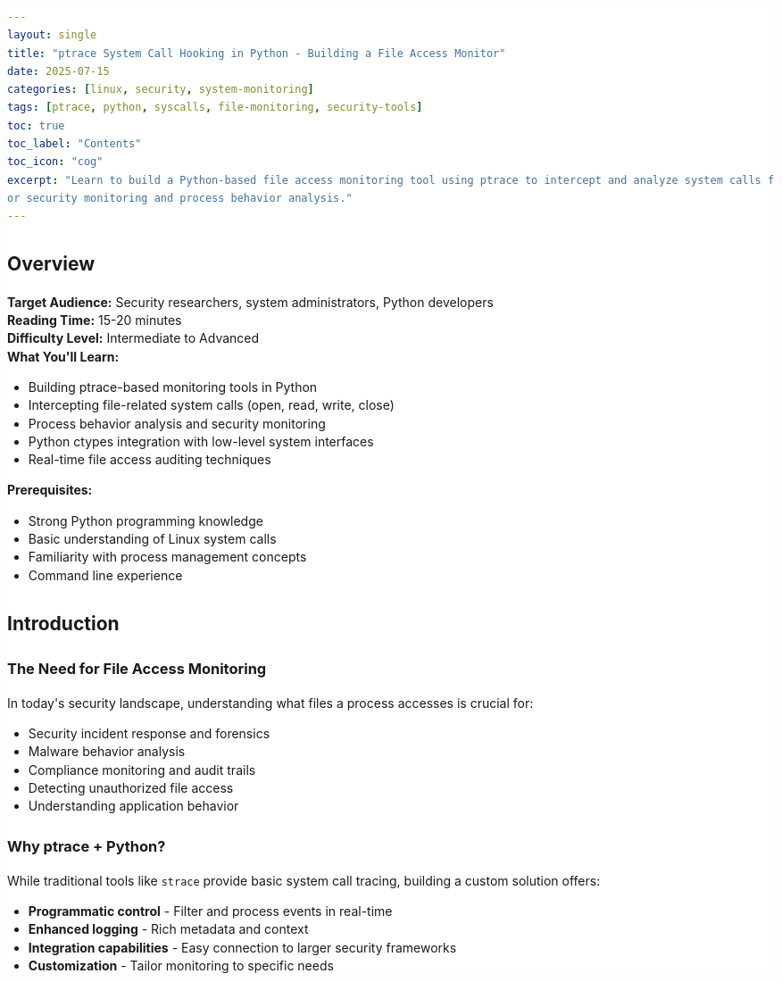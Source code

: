 ```yaml
---
layout: single
title: "ptrace System Call Hooking in Python - Building a File Access Monitor"
date: 2025-07-15
categories: [linux, security, system-monitoring]
tags: [ptrace, python, syscalls, file-monitoring, security-tools]
toc: true
toc_label: "Contents"
toc_icon: "cog"
excerpt: "Learn to build a Python-based file access monitoring tool using ptrace to intercept and analyze system calls for security monitoring and process behavior analysis."
---
```


## Overview
**Target Audience:** Security researchers, system administrators, Python developers  
**Reading Time:** 15-20 minutes  
**Difficulty Level:** Intermediate to Advanced  
**What You'll Learn:**
- Building ptrace-based monitoring tools in Python
- Intercepting file-related system calls (open, read, write, close)
- Process behavior analysis and security monitoring
- Python ctypes integration with low-level system interfaces
- Real-time file access auditing techniques

**Prerequisites:** 
- Strong Python programming knowledge
- Basic understanding of Linux system calls
- Familiarity with process management concepts
- Command line experience

## Introduction

### The Need for File Access Monitoring

In today's security landscape, understanding what files a process accesses is crucial for:
- Security incident response and forensics
- Malware behavior analysis  
- Compliance monitoring and audit trails
- Detecting unauthorized file access
- Understanding application behavior

### Why ptrace + Python?

While traditional tools like `strace` provide basic system call tracing, building a custom solution offers:
- **Programmatic control** - Filter and process events in real-time
- **Enhanced logging** - Rich metadata and context
- **Integration capabilities** - Easy connection to larger security frameworks
- **Customization** - Tailor monitoring to specific needs
